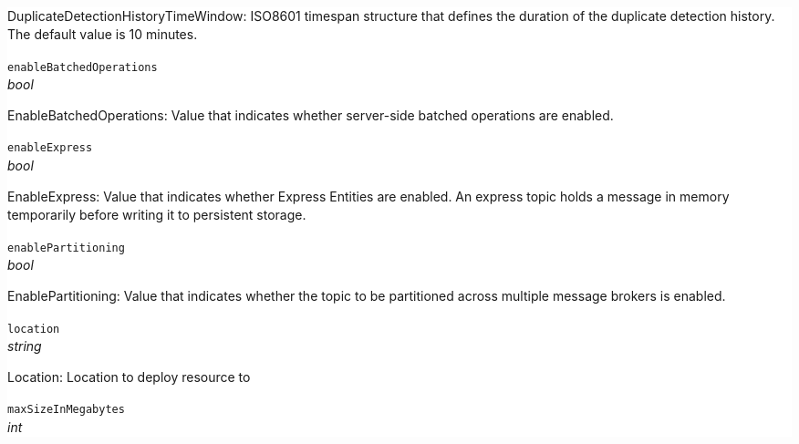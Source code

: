 </td>
<td>
<p>DuplicateDetectionHistoryTimeWindow: ISO8601 timespan structure that defines the duration of the duplicate detection
history. The default value is 10 minutes.</p>
</td>
</tr>
<tr>
<td>
<code>enableBatchedOperations</code><br/>
<em>
bool
</em>
</td>
<td>
<p>EnableBatchedOperations: Value that indicates whether server-side batched operations are enabled.</p>
</td>
</tr>
<tr>
<td>
<code>enableExpress</code><br/>
<em>
bool
</em>
</td>
<td>
<p>EnableExpress: Value that indicates whether Express Entities are enabled. An express topic holds a message in memory
temporarily before writing it to persistent storage.</p>
</td>
</tr>
<tr>
<td>
<code>enablePartitioning</code><br/>
<em>
bool
</em>
</td>
<td>
<p>EnablePartitioning: Value that indicates whether the topic to be partitioned across multiple message brokers is enabled.</p>
</td>
</tr>
<tr>
<td>
<code>location</code><br/>
<em>
string
</em>
</td>
<td>
<p>Location: Location to deploy resource to</p>
</td>
</tr>
<tr>
<td>
<code>maxSizeInMegabytes</code><br/>
<em>
int
</em>
</td>
<td>